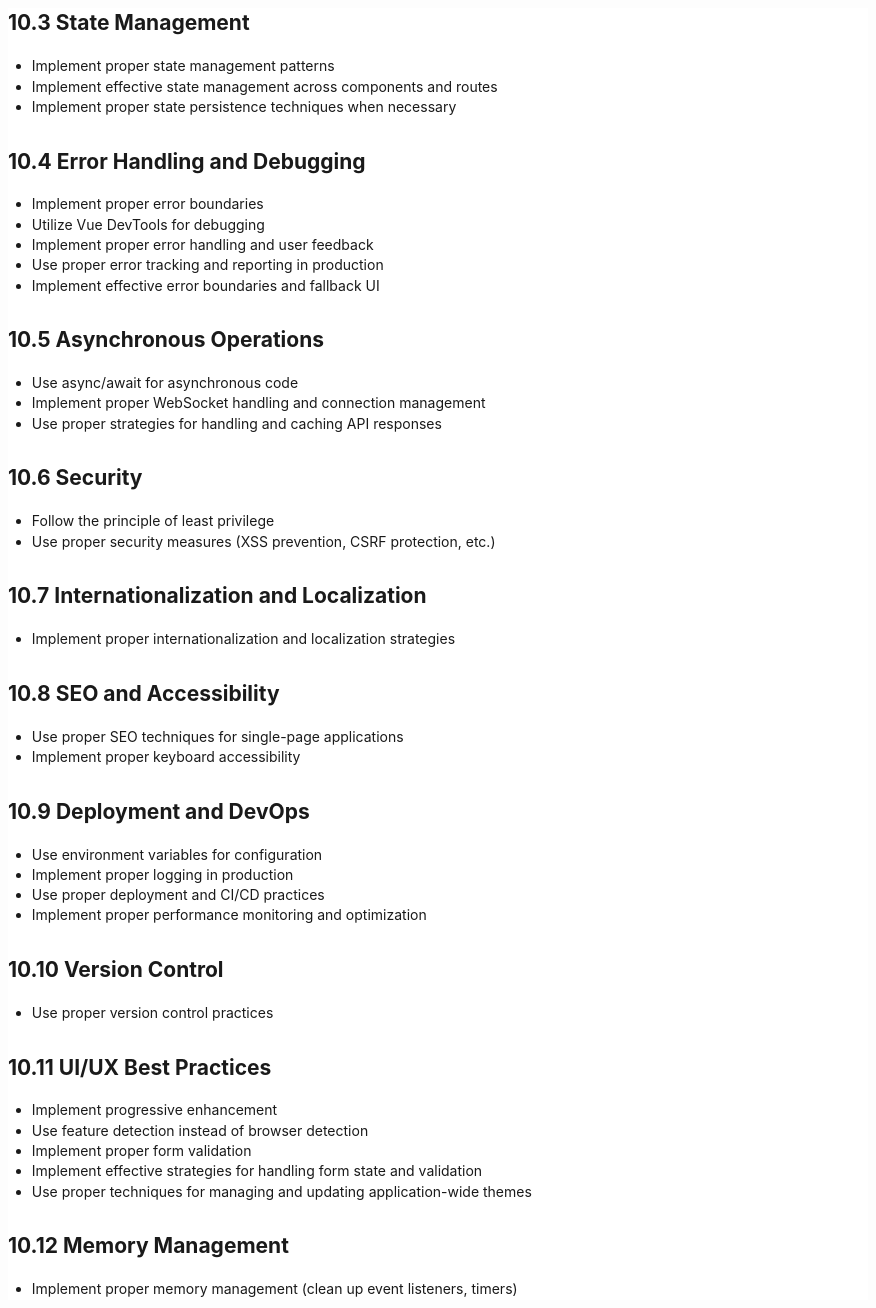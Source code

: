 ## 10.3 State Management
- Implement proper state management patterns
- Implement effective state management across components and routes
- Implement proper state persistence techniques when necessary

## 10.4 Error Handling and Debugging
- Implement proper error boundaries
- Utilize Vue DevTools for debugging
- Implement proper error handling and user feedback
- Use proper error tracking and reporting in production
- Implement effective error boundaries and fallback UI

## 10.5 Asynchronous Operations
- Use async/await for asynchronous code
- Implement proper WebSocket handling and connection management
- Use proper strategies for handling and caching API responses

## 10.6 Security
- Follow the principle of least privilege
- Use proper security measures (XSS prevention, CSRF protection, etc.)

## 10.7 Internationalization and Localization
- Implement proper internationalization and localization strategies

## 10.8 SEO and Accessibility
- Use proper SEO techniques for single-page applications
- Implement proper keyboard accessibility

## 10.9 Deployment and DevOps
- Use environment variables for configuration
- Implement proper logging in production
- Use proper deployment and CI/CD practices
- Implement proper performance monitoring and optimization

## 10.10 Version Control
- Use proper version control practices

## 10.11 UI/UX Best Practices
- Implement progressive enhancement
- Use feature detection instead of browser detection
- Implement proper form validation
- Implement effective strategies for handling form state and validation
- Use proper techniques for managing and updating application-wide themes

## 10.12 Memory Management
- Implement proper memory management (clean up event listeners, timers)
